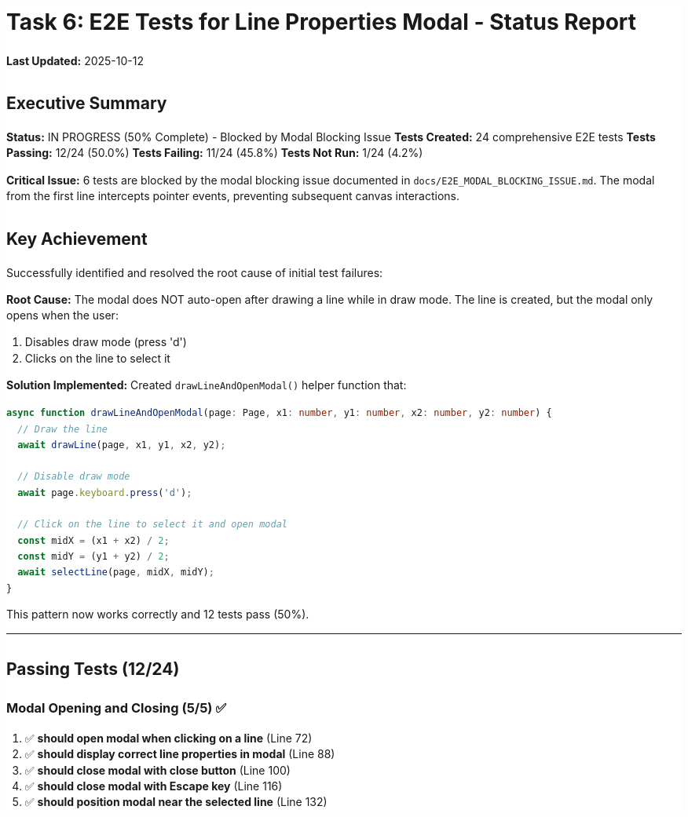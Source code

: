 # Task 6: E2E Tests for Line Properties Modal - Status Report

**Last Updated:** 2025-10-12

## Executive Summary

**Status:** IN PROGRESS (50% Complete) - Blocked by Modal Blocking Issue
**Tests Created:** 24 comprehensive E2E tests
**Tests Passing:** 12/24 (50.0%)
**Tests Failing:** 11/24 (45.8%)
**Tests Not Run:** 1/24 (4.2%)

**Critical Issue:** 6 tests are blocked by the modal blocking issue documented in `docs/E2E_MODAL_BLOCKING_ISSUE.md`. The modal from the first line intercepts pointer events, preventing subsequent canvas interactions.

## Key Achievement

Successfully identified and resolved the root cause of initial test failures:

**Root Cause:** The modal does NOT auto-open after drawing a line while in draw mode. The line is created, but the modal only opens when the user:
1. Disables draw mode (press 'd')
2. Clicks on the line to select it

**Solution Implemented:** Created `drawLineAndOpenModal()` helper function that:
```typescript
async function drawLineAndOpenModal(page: Page, x1: number, y1: number, x2: number, y2: number) {
  // Draw the line
  await drawLine(page, x1, y1, x2, y2);
  
  // Disable draw mode
  await page.keyboard.press('d');
  
  // Click on the line to select it and open modal
  const midX = (x1 + x2) / 2;
  const midY = (y1 + y2) / 2;
  await selectLine(page, midX, midY);
}
```

This pattern now works correctly and 12 tests pass (50%).

---

## Passing Tests (12/24)

### Modal Opening and Closing (5/5) ✅
1. ✅ **should open modal when clicking on a line** (Line 72)
2. ✅ **should display correct line properties in modal** (Line 88)
3. ✅ **should close modal with close button** (Line 100)
4. ✅ **should close modal with Escape key** (Line 116)
5. ✅ **should position modal near the selected line** (Line 132)
